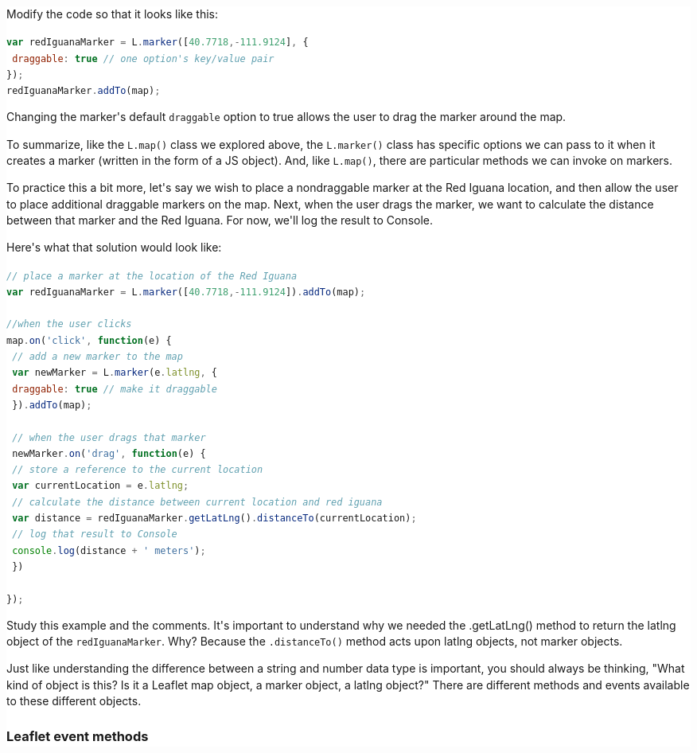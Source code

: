 Modify the code so that it looks like this:

```javascript
var redIguanaMarker = L.marker([40.7718,-111.9124], {
 draggable: true // one option's key/value pair
});
redIguanaMarker.addTo(map);
```

Changing the marker's default `draggable` option to true allows the user to drag the marker around the map.

To summarize, like the `L.map()` class we explored above, the `L.marker()` class has specific options we can pass to it when it creates a marker (written in the form of a JS object). And, like `L.map()`, there are particular methods we can invoke on markers.

To practice this a bit more, let's say we wish to place a nondraggable marker at the Red Iguana location, and then allow the user to place additional draggable markers on the map. Next, when the user drags the marker, we want to calculate the distance between that marker and the Red Iguana. For now, we'll log the result to Console.

Here's what that solution would look like:

```javascript
// place a marker at the location of the Red Iguana
var redIguanaMarker = L.marker([40.7718,-111.9124]).addTo(map);

//when the user clicks
map.on('click', function(e) {
 // add a new marker to the map
 var newMarker = L.marker(e.latlng, {
 draggable: true // make it draggable
 }).addTo(map);

 // when the user drags that marker
 newMarker.on('drag', function(e) {
 // store a reference to the current location
 var currentLocation = e.latlng;
 // calculate the distance between current location and red iguana
 var distance = redIguanaMarker.getLatLng().distanceTo(currentLocation);
 // log that result to Console
 console.log(distance + ' meters');
 })

});
```

Study this example and the comments. It's important to understand why we needed the .getLatLng() method to return the latlng object of the `redIguanaMarker`. Why? Because the `.distanceTo()` method acts upon latlng objects, not marker objects.

Just like understanding the difference between a string and number data type is important, you should always be thinking, "What kind of object is this? Is it a Leaflet map object, a marker object, a latlng object?" There are different methods and events available to these different objects.

### Leaflet event methods
